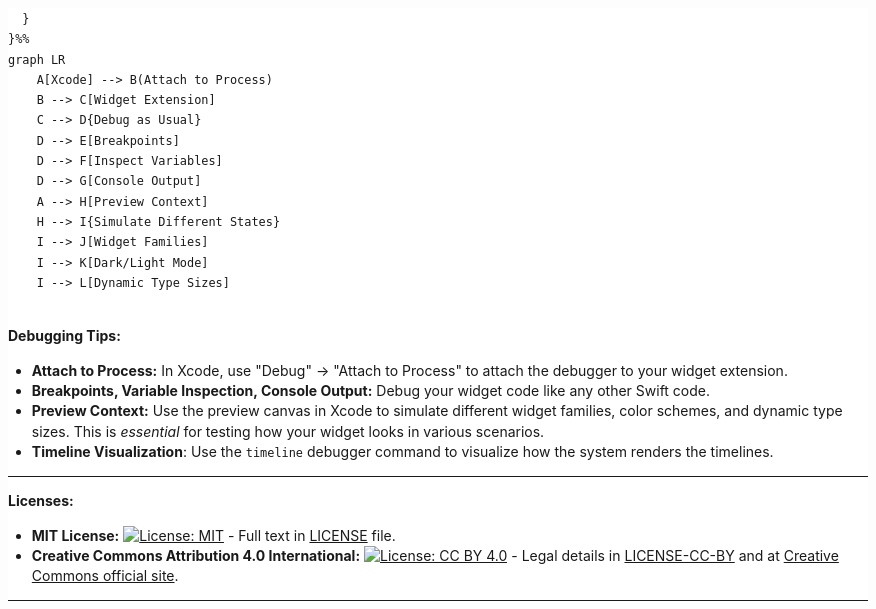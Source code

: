 ```mermaid
  }
}%%
graph LR
    A[Xcode] --> B(Attach to Process)
    B --> C[Widget Extension]
    C --> D{Debug as Usual}
    D --> E[Breakpoints]
    D --> F[Inspect Variables]
    D --> G[Console Output]
    A --> H[Preview Context]
    H --> I{Simulate Different States}
    I --> J[Widget Families]
    I --> K[Dark/Light Mode]
    I --> L[Dynamic Type Sizes]
    
```


**Debugging Tips:**

*   **Attach to Process:**  In Xcode, use "Debug" -> "Attach to Process" to attach the debugger to your widget extension.
*   **Breakpoints, Variable Inspection, Console Output:**  Debug your widget code like any other Swift code.
*   **Preview Context:**  Use the preview canvas in Xcode to simulate different widget families, color schemes, and dynamic type sizes.  This is *essential* for testing how your widget looks in various scenarios.
* **Timeline Visualization**: Use the `timeline` debugger command to visualize how the system renders the timelines.




---
**Licenses:**

- **MIT License:**  [![License: MIT](https://img.shields.io/badge/License-MIT-yellow.svg)](LICENSE) - Full text in [LICENSE](LICENSE) file.
- **Creative Commons Attribution 4.0 International:** [![License: CC BY 4.0](https://licensebuttons.net/l/by/4.0/88x31.png)](LICENSE-CC-BY) - Legal details in [LICENSE-CC-BY](LICENSE-CC-BY) and at [Creative Commons official site](http://creativecommons.org/licenses/by/4.0/).

---